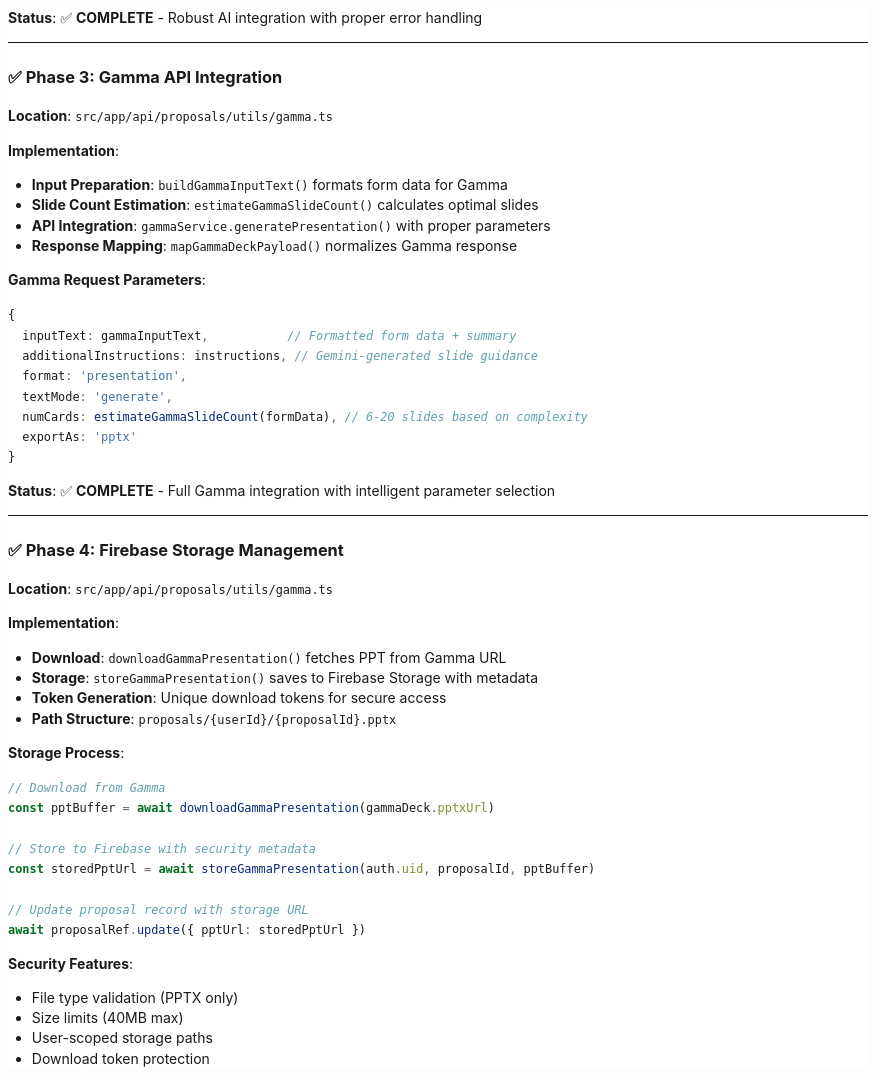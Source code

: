 **Status**: ✅ **COMPLETE** - Robust AI integration with proper error handling

---

### ✅ **Phase 3: Gamma API Integration**
**Location**: `src/app/api/proposals/utils/gamma.ts`

**Implementation**:
- **Input Preparation**: `buildGammaInputText()` formats form data for Gamma
- **Slide Count Estimation**: `estimateGammaSlideCount()` calculates optimal slides
- **API Integration**: `gammaService.generatePresentation()` with proper parameters
- **Response Mapping**: `mapGammaDeckPayload()` normalizes Gamma response

**Gamma Request Parameters**:
```typescript
{
  inputText: gammaInputText,           // Formatted form data + summary
  additionalInstructions: instructions, // Gemini-generated slide guidance
  format: 'presentation',
  textMode: 'generate',
  numCards: estimateGammaSlideCount(formData), // 6-20 slides based on complexity
  exportAs: 'pptx'
}
```

**Status**: ✅ **COMPLETE** - Full Gamma integration with intelligent parameter selection

---

### ✅ **Phase 4: Firebase Storage Management**
**Location**: `src/app/api/proposals/utils/gamma.ts`

**Implementation**:
- **Download**: `downloadGammaPresentation()` fetches PPT from Gamma URL
- **Storage**: `storeGammaPresentation()` saves to Firebase Storage with metadata
- **Token Generation**: Unique download tokens for secure access
- **Path Structure**: `proposals/{userId}/{proposalId}.pptx`

**Storage Process**:
```typescript
// Download from Gamma
const pptBuffer = await downloadGammaPresentation(gammaDeck.pptxUrl)

// Store to Firebase with security metadata
const storedPptUrl = await storeGammaPresentation(auth.uid, proposalId, pptBuffer)

// Update proposal record with storage URL
await proposalRef.update({ pptUrl: storedPptUrl })
```

**Security Features**:
- File type validation (PPTX only)
- Size limits (40MB max)
- User-scoped storage paths
- Download token protection

